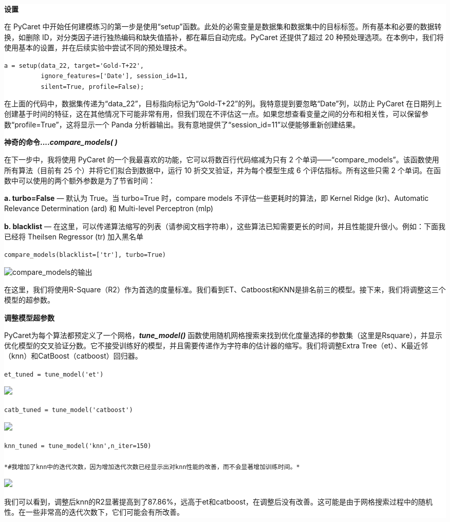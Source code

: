 **设置**

在 PyCaret 中开始任何建模练习的第一步是使用“setup”函数。此处的必需变量是数据集和数据集中的目标标签。所有基本和必要的数据转换，如删除 ID，对分类因子进行独热编码和缺失值插补，都在幕后自动完成。PyCaret 还提供了超过 20 种预处理选项。在本例中，我们将使用基本的设置，并在后续实验中尝试不同的预处理技术。

```
a = setup(data_22, target='Gold-T+22',
          ignore_features=['Date'], session_id=11,
          silent=True, profile=False);
```

在上面的代码中，数据集传递为“data_22”，目标指向标记为“Gold-T+22”的列。我特意提到要忽略“Date”列，以防止 PyCaret 在日期列上创建基于时间的特征，这在其他情况下可能非常有用，但我们现在不评估这一点。如果您想查看变量之间的分布和相关性，可以保留参数“profile=True”，这将显示一个 Panda 分析器输出。我有意地提供了“session_id=11”以便能够重新创建结果。

**神奇的命令....**_**compare\_models( )**_

在下一步中，我将使用 PyCaret 的一个我最喜欢的功能，它可以将数百行代码缩减为只有 2 个单词——“compare\_models”。该函数使用所有算法（目前有 25 个）并将它们拟合到数据中，运行 10 折交叉验证，并为每个模型生成 6 个评估指标。所有这些只需 2 个单词。在函数中可以使用的两个额外参数是为了节省时间：

**a. turbo=False** — 默认为 True。当 turbo=True 时，compare models 不评估一些更耗时的算法，即 Kernel Ridge (kr)、Automatic Relevance Determination (ard) 和 Multi-level Perceptron (mlp)

**b. blacklist** — 在这里，可以传递算法缩写的列表（请参阅文档字符串），这些算法已知需要更长的时间，并且性能提升很小。例如：下面我已经将 Theilsen Regressor (tr) 加入黑名单

```
compare_models(blacklist=['tr'], turbo=True)
```
![compare_models的输出](https://cdn-images-1.medium.com/max/2000/1\*qyHVCx4o4J7DfvHByLWcvA.png)

在这里，我们将使用R-Square（R2）作为首选的度量标准。我们看到ET、Catboost和KNN是排名前三的模型。接下来，我们将调整这三个模型的超参数。

**调整模型超参数**

PyCaret为每个算法都预定义了一个网格，_**tune\_model()**_ 函数使用随机网格搜索来找到优化度量选择的参数集（这里是Rsquare），并显示优化模型的交叉验证分数。它不接受训练好的模型，并且需要传递作为字符串的估计器的缩写。我们将调整Extra Tree（et）、K最近邻（knn）和CatBoost（catboost）回归器。

```
et_tuned = tune_model('et')
```

![](https://cdn-images-1.medium.com/max/2000/1\*Uyr9_ZMPPj1ymb7qQLVEVw.png)

```
catb_tuned = tune_model('catboost')
```

![](https://cdn-images-1.medium.com/max/2000/1\*n_Ss1NREh9Bgjcmveb3jIw.png)

```
knn_tuned = tune_model('knn',n_iter=150)

*#我增加了knn中的迭代次数，因为增加迭代次数已经显示出对knn性能的改善，而不会显著增加训练时间。*
```

![](https://cdn-images-1.medium.com/max/2000/1*jNwXyUhJAiWNr2BTb63eEA.png)

我们可以看到，调整后knn的R2显著提高到了87.86%，远高于et和catboost，在调整后没有改善。这可能是由于网格搜索过程中的随机性。在一些非常高的迭代次数下，它们可能会有所改善。
